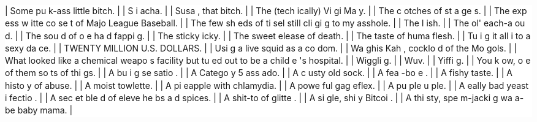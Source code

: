 | Some pu k-ass little bitch. |
| S i acha. |
| Susa , that bitch. |
| The (tech ically) Vi gi  Ma y. |
| The c otches of st a ge s. |
| The exp ess w itte  co se t of Majo  League Baseball. |
| The few sh eds of ti sel still cli gi g to my asshole. |
| The I ish. |
| The ol'  each-a ou d. |
| The sou d of o e ha d fappi g. |
| The sticky icky. |
| The sweet  elease of death. |
| The taste of huma  flesh. |
| Tu i g it all i to a sexy da ce. |
| TWENTY MILLION U.S. DOLLARS. |
| Usi g a live squid as a co dom. |
| Wa ghis Kah , cocklo d of the Mo gols. |
| What looked like a chemical weapo s facility but tu ed out to be a child e 's hospital. |
| Wiggli g. |
| Wuv. |
| Yiffi g. |
| You k ow, o e of them so ts of thi gs. |
| A bu i g se satio . |
| A Catego y 5 ass ado. |
| A c usty old sock. |
| A fea -bo e . |
| A fishy taste. |
| A histo y of abuse. |
| A moist towlette. |
| A pi eapple with chlamydia. |
| A powe ful gag  eflex. |
| A pu ple  u ple. |
| A  eally bad yeast i fectio . |
| A sec et ble d of eleve  he bs a d spices. |
| A shit-to  of glitte . |
| A si gle, shi y Bitcoi . |
| A thi sty, spe m-jacki g wa a-be baby mama. |